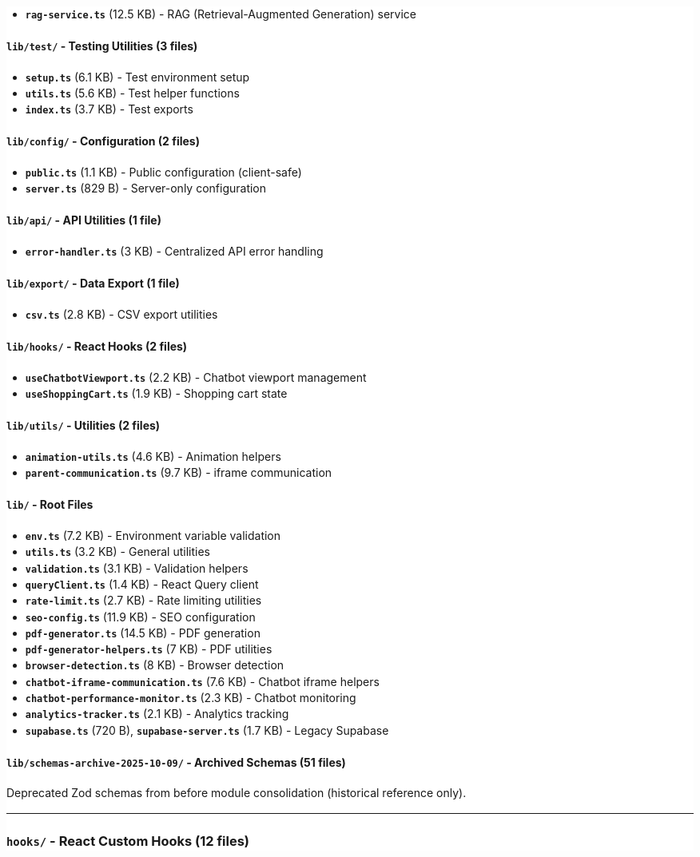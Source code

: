 - **`rag-service.ts`** (12.5 KB) - RAG (Retrieval-Augmented Generation) service

#### `lib/test/` - Testing Utilities (3 files)

- **`setup.ts`** (6.1 KB) - Test environment setup
- **`utils.ts`** (5.6 KB) - Test helper functions
- **`index.ts`** (3.7 KB) - Test exports

#### `lib/config/` - Configuration (2 files)

- **`public.ts`** (1.1 KB) - Public configuration (client-safe)
- **`server.ts`** (829 B) - Server-only configuration

#### `lib/api/` - API Utilities (1 file)

- **`error-handler.ts`** (3 KB) - Centralized API error handling

#### `lib/export/` - Data Export (1 file)

- **`csv.ts`** (2.8 KB) - CSV export utilities

#### `lib/hooks/` - React Hooks (2 files)

- **`useChatbotViewport.ts`** (2.2 KB) - Chatbot viewport management
- **`useShoppingCart.ts`** (1.9 KB) - Shopping cart state

#### `lib/utils/` - Utilities (2 files)

- **`animation-utils.ts`** (4.6 KB) - Animation helpers
- **`parent-communication.ts`** (9.7 KB) - iframe communication

#### `lib/` - Root Files

- **`env.ts`** (7.2 KB) - Environment variable validation
- **`utils.ts`** (3.2 KB) - General utilities
- **`validation.ts`** (3.1 KB) - Validation helpers
- **`queryClient.ts`** (1.4 KB) - React Query client
- **`rate-limit.ts`** (2.7 KB) - Rate limiting utilities
- **`seo-config.ts`** (11.9 KB) - SEO configuration
- **`pdf-generator.ts`** (14.5 KB) - PDF generation
- **`pdf-generator-helpers.ts`** (7 KB) - PDF utilities
- **`browser-detection.ts`** (8 KB) - Browser detection
- **`chatbot-iframe-communication.ts`** (7.6 KB) - Chatbot iframe helpers
- **`chatbot-performance-monitor.ts`** (2.3 KB) - Chatbot monitoring
- **`analytics-tracker.ts`** (2.1 KB) - Analytics tracking
- **`supabase.ts`** (720 B), **`supabase-server.ts`** (1.7 KB) - Legacy Supabase

#### `lib/schemas-archive-2025-10-09/` - Archived Schemas (51 files)

Deprecated Zod schemas from before module consolidation (historical reference only).

---

### `hooks/` - React Custom Hooks (12 files)
